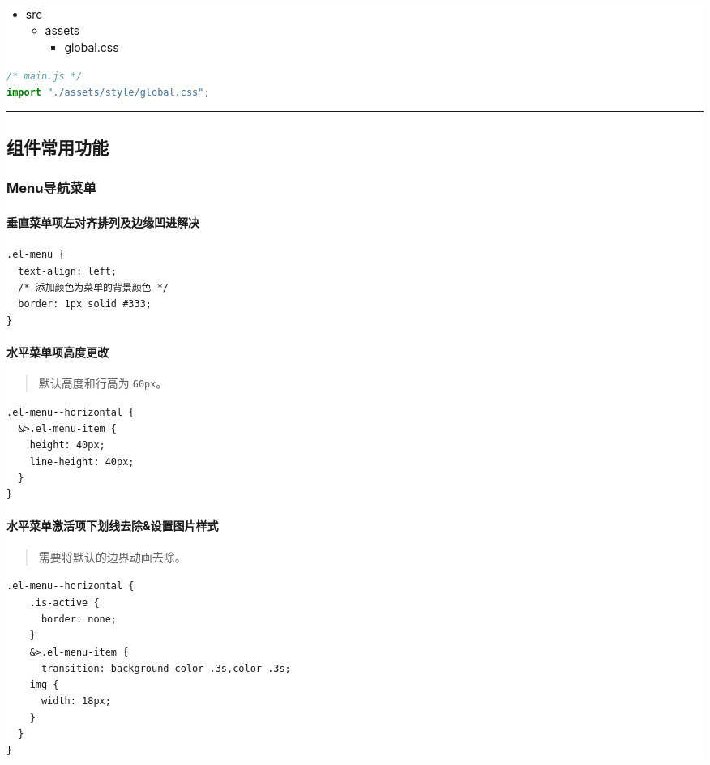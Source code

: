 - src
  - assets
    - global.css

```javascript
/* main.js */
import "./assets/style/global.css";
```

------

## 组件常用功能

### Menu导航菜单

#### 垂直菜单项左对齐排列及边缘凹进解决

```less
.el-menu {
  text-align: left;
  /* 添加颜色为菜单的背景颜色 */
  border: 1px solid #333;
}
```

#### 水平菜单项高度更改

> 默认高度和行高为 `60px`。

```less
.el-menu--horizontal {
  &>.el-menu-item {
    height: 40px;
    line-height: 40px;
  }
}
```

#### 水平菜单激活项下划线去除&设置图片样式

> 需要将默认的边界动画去除。

```less
.el-menu--horizontal {
    .is-active {
      border: none;
    }
    &>.el-menu-item {
      transition: background-color .3s,color .3s;
    img {
      width: 18px;
    }
  }
}
```
